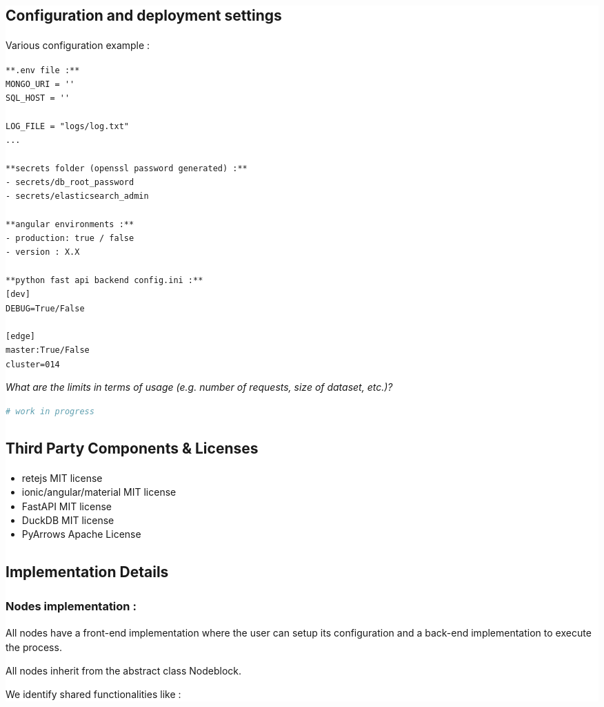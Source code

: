 ## Configuration and deployment settings
Various configuration example :

```html
**.env file :** 
MONGO_URI = ''
SQL_HOST = ''

LOG_FILE = "logs/log.txt"
...

**secrets folder (openssl password generated) :** 
- secrets/db_root_password 
- secrets/elasticsearch_admin

**angular environments :** 
- production: true / false
- version : X.X

**python fast api backend config.ini :**
[dev]
DEBUG=True/False

[edge]
master:True/False
cluster=014
```

*What are the limits in terms of usage (e.g. number of requests, size of dataset, etc.)?*

```bash
# work in progress
```

## Third Party Components & Licenses

- retejs MIT license
- ionic/angular/material MIT license
- FastAPI MIT license
- DuckDB MIT license
- PyArrows Apache License


## Implementation Details

### Nodes implementation :

All nodes have a front-end implementation where the user can setup its configuration and a back-end implementation to execute the process.

All nodes inherit from the abstract class Nodeblock.

We identify shared functionalities like :

